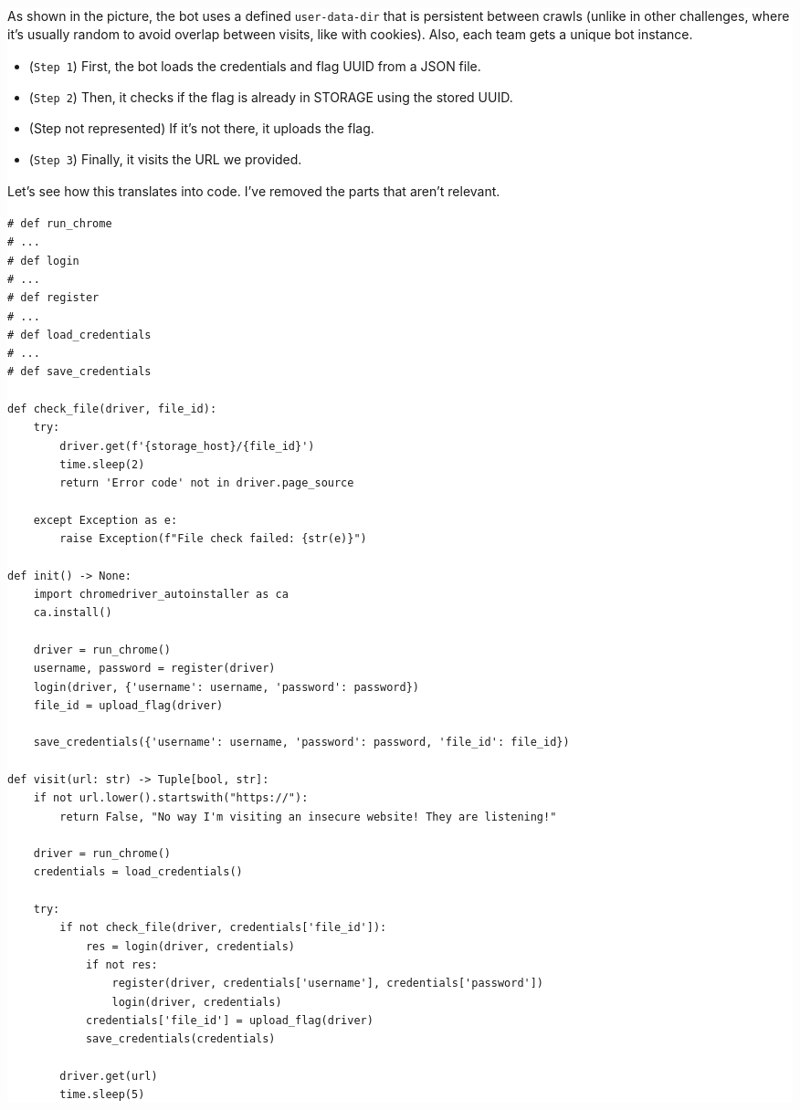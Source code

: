 As shown in the picture, the bot uses a defined `user-data-dir` that is persistent between crawls (unlike in other challenges, where it’s usually random to avoid overlap between visits, like with cookies). 
Also, each team gets a unique bot instance. 

- (`Step 1`) First, the bot loads the credentials and flag UUID from a JSON file. 
 
- (`Step 2`) Then, it checks if the flag is already in STORAGE using the stored UUID. 
- (Step not represented) If it’s not there, it uploads the flag. 
 
- (`Step 3`) Finally, it visits the URL we provided.


Let’s see how this translates into code. 
I’ve removed the parts that aren’t relevant.



```python3
# def run_chrome
# ...
# def login
# ...
# def register
# ...
# def load_credentials
# ...
# def save_credentials

def check_file(driver, file_id):
    try:
        driver.get(f'{storage_host}/{file_id}')
        time.sleep(2)
        return 'Error code' not in driver.page_source
        
    except Exception as e:
        raise Exception(f"File check failed: {str(e)}")

def init() -> None:
    import chromedriver_autoinstaller as ca
    ca.install()

    driver = run_chrome()
    username, password = register(driver)
    login(driver, {'username': username, 'password': password})
    file_id = upload_flag(driver)

    save_credentials({'username': username, 'password': password, 'file_id': file_id})

def visit(url: str) -> Tuple[bool, str]:
    if not url.lower().startswith("https://"):
        return False, "No way I'm visiting an insecure website! They are listening!"
    
    driver = run_chrome()
    credentials = load_credentials()

    try:
        if not check_file(driver, credentials['file_id']):
            res = login(driver, credentials)
            if not res:
                register(driver, credentials['username'], credentials['password'])
                login(driver, credentials)
            credentials['file_id'] = upload_flag(driver)
            save_credentials(credentials)

        driver.get(url)
        time.sleep(5)
```